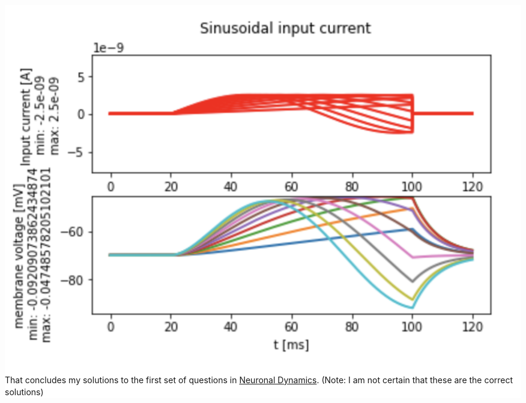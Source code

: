 ![current and voltage plots for sidusoidal input current with frequency ranging from 1Hz to 10Hz](frequencies.png)

That concludes my solutions to the first set of questions in [Neuronal Dynamics](https://neuronaldynamics.epfl.ch/). (Note: I am not certain that these are the correct solutions)